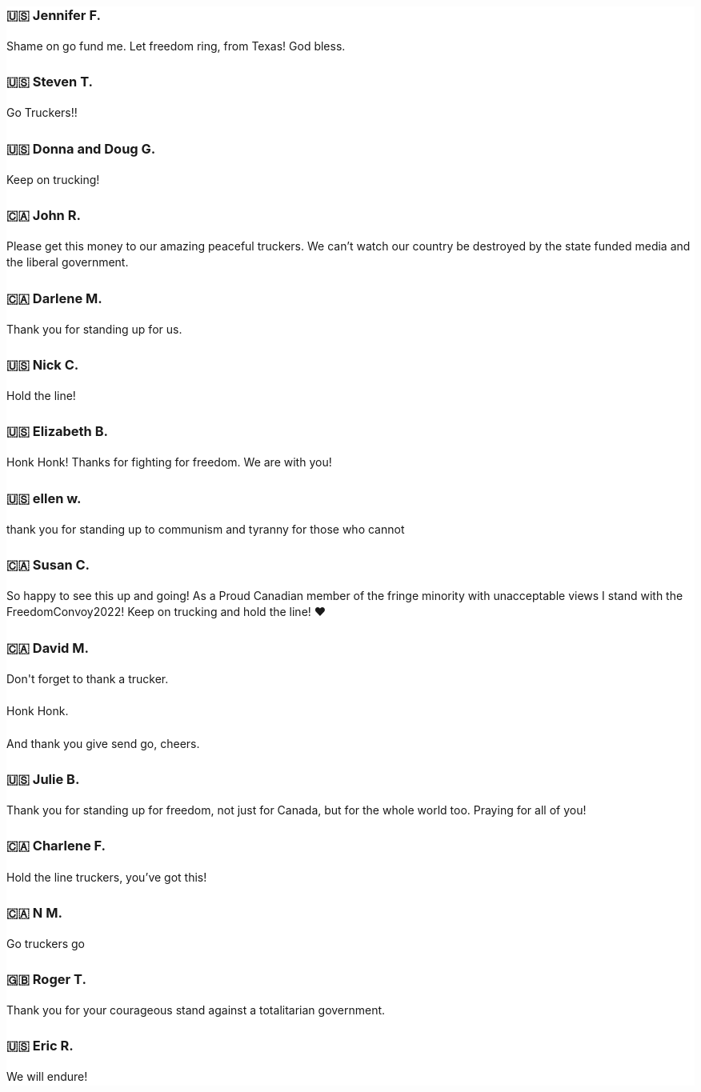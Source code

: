 ### 🇺🇸 Jennifer F.
Shame on go fund me. Let freedom ring, from Texas! God bless.

### 🇺🇸 Steven T.
Go Truckers!!

### 🇺🇸 Donna and Doug G.
Keep on trucking!

### 🇨🇦 John R.
Please get this money to our amazing peaceful truckers.  We can’t watch our country be destroyed by the state funded media and the liberal government. 

### 🇨🇦 Darlene M.
Thank you for standing up for us.

### 🇺🇸 Nick C.
Hold the line!

### 🇺🇸 Elizabeth B.
Honk Honk! Thanks for fighting for freedom. We are with you!

### 🇺🇸 ellen w.
thank you for standing up to communism and tyranny for those who cannot

### 🇨🇦 Susan C.
So happy to see this up and going! As a Proud Canadian member of the fringe minority with unacceptable views I stand with the FreedomConvoy2022! Keep on trucking and hold the line! ❤️

### 🇨🇦 David M.
Don't forget to thank a trucker.<br /><br />Honk Honk.<br /><br />And thank you give send go,  cheers. 

### 🇺🇸 Julie B.
Thank you for standing up for freedom, not just for Canada, but for the whole world too. Praying for all of you! 

### 🇨🇦 Charlene F.
Hold the line truckers, you’ve got this!

### 🇨🇦 N M.
Go truckers go

### 🇬🇧 Roger T.
Thank you for your courageous stand against a totalitarian government.

### 🇺🇸 Eric R.
We will endure!
